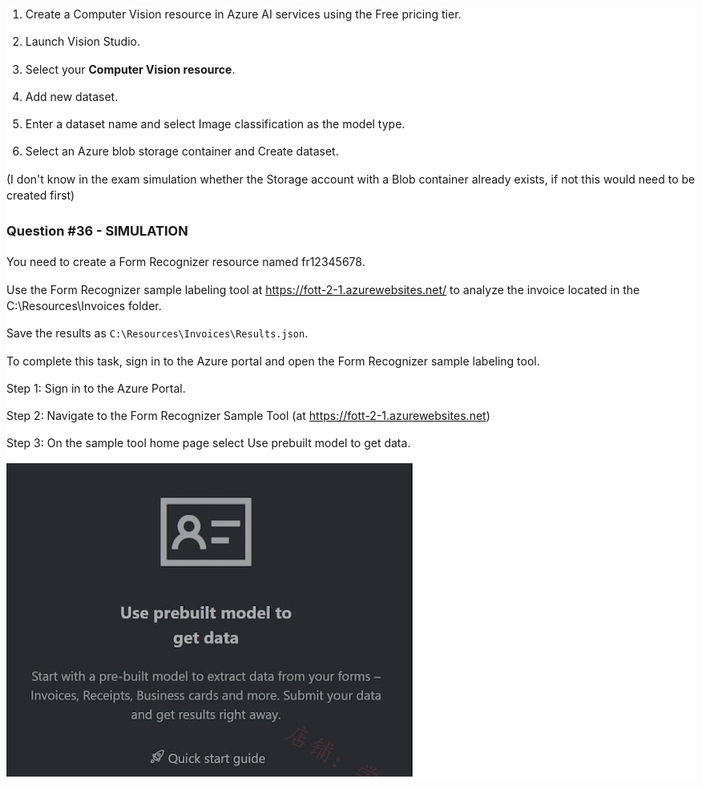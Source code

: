
1. Create a Computer Vision resource in Azure AI services using the Free pricing tier.

2. Launch Vision Studio.

3. Select your **Computer Vision resource**.

4. Add new dataset.

5. Enter a dataset name and select Image classification as the model type.

6. Select an Azure blob storage container and Create dataset.

(I don't know in the exam simulation whether the Storage account with a Blob container already exists, if not this would need to be created first)


### Question #36  - SIMULATION 


You need to create a Form Recognizer resource named fr12345678.

Use the Form Recognizer sample labeling tool at https://fott-2-1.azurewebsites.net/ to analyze the invoice located in the C:\Resources\Invoices folder.

Save the results as `C:\Resources\Invoices\Results.json`.

To complete this task, sign in to the Azure portal and open the Form Recognizer sample labeling tool.

Step 1: Sign in to the Azure Portal.

Step 2: Navigate to the Form Recognizer Sample Tool (at https://fott-2-1.azurewebsites.net) 

Step 3: On the sample tool home page select Use prebuilt model to get data.


![Alt Image Text](../images/ai102_2_25.png "Body image")

